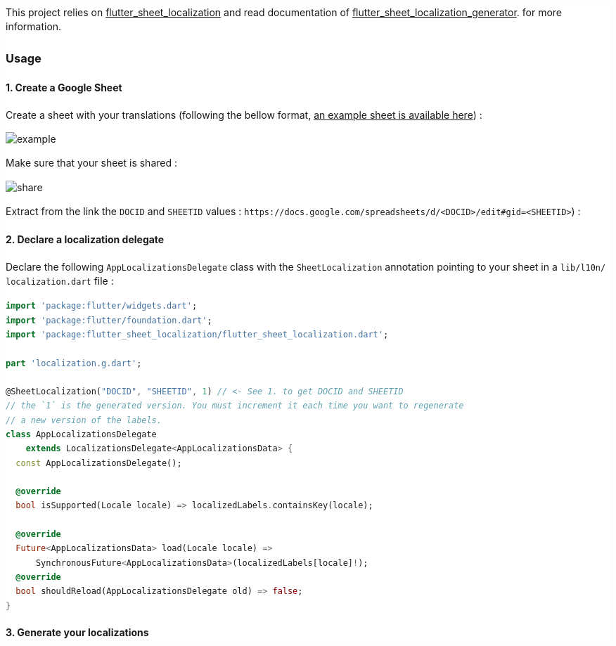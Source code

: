 This project relies on [flutter_sheet_localization][flutter_sheet_localization_link] and read documentation of [flutter_sheet_localization_generator][flutter_sheet_localization_generator_link]. for more information.



### Usage

#### 1. Create a Google Sheet

Create a sheet with your translations (following the bellow format, [an example sheet is available here](https://docs.google.com/spreadsheets/d/1AcjI1BjmQpjlnPUZ7aVLbrnVR98xtATnSjU4CExM9fs/edit#gid=0)) :

![example](https://github.com/aloisdeniel/flutter_sheet_localization/raw/master/flutter_sheet_localization_generator/example.png)

Make sure that your sheet is shared :

![share](https://github.com/aloisdeniel/flutter_sheet_localization/raw/master/flutter_sheet_localization_generator/share.png)

Extract from the link the `DOCID` and `SHEETID` values : `https://docs.google.com/spreadsheets/d/<DOCID>/edit#gid=<SHEETID>`) :

#### 2. Declare a localization delegate

Declare the following `AppLocalizationsDelegate` class with the `SheetLocalization` annotation pointing to your sheet in a `lib/l10n/localization.dart` file :

```dart
import 'package:flutter/widgets.dart';
import 'package:flutter/foundation.dart';
import 'package:flutter_sheet_localization/flutter_sheet_localization.dart';

part 'localization.g.dart';

@SheetLocalization("DOCID", "SHEETID", 1) // <- See 1. to get DOCID and SHEETID
// the `1` is the generated version. You must increment it each time you want to regenerate
// a new version of the labels.
class AppLocalizationsDelegate
    extends LocalizationsDelegate<AppLocalizationsData> {
  const AppLocalizationsDelegate();

  @override
  bool isSupported(Locale locale) => localizedLabels.containsKey(locale);

  @override
  Future<AppLocalizationsData> load(Locale locale) =>
      SynchronousFuture<AppLocalizationsData>(localizedLabels[locale]!);
  @override
  bool shouldReload(AppLocalizationsDelegate old) => false;
}
```

#### 3. Generate your localizations


[coverage_badge]: coverage_badge.svg
[flutter_sheet_localization_link]: https://pub.dev/packages/flutter_sheet_localization
[flutter_sheet_localization_generator_link]: https://pub.dev/packages/flutter_sheet_localization_generator
[internationalization_link]: https://flutter.dev/docs/development/accessibility-and-localization/internationalization
[license_badge]: https://img.shields.io/badge/license-MIT-blue.svg
[license_link]: https://opensource.org/licenses/MIT
[very_good_analysis_badge]: https://img.shields.io/badge/style-very_good_analysis-B22C89.svg
[very_good_analysis_link]: https://pub.dev/packages/very_good_analysis
[nero_lab_cli_link]: https://github.com/VeryGoodOpenSource/very_good_cli